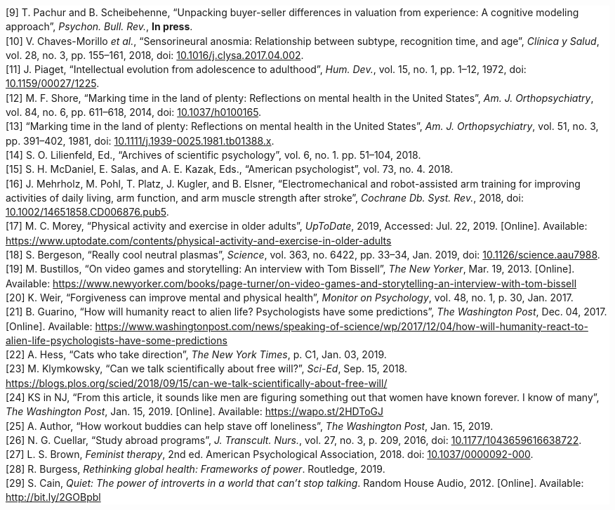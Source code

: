   <div class="csl-entry">[9]	T. Pachur and B. Scheibehenne, “Unpacking buyer-seller differences in valuation from experience: A cognitive modeling approach”, <i>Psychon. Bull. Rev.</i>, <b>In press</b>.</div>
  <div class="csl-entry">[10]	V. Chaves-Morillo <i>et al.</i>, “Sensorineural anosmia: Relationship between subtype, recognition time, and age”, <i>Clínica y Salud</i>, vol. 28, no. 3, pp. 155–161, 2018, doi: <a href="https://doi.org/10.1016/j.clysa.2017.04.002">10.1016/j.clysa.2017.04.002</a>.</div>
  <div class="csl-entry">[11]	J. Piaget, “Intellectual evolution from adolescence to adulthood”, <i>Hum. Dev.</i>, vol. 15, no. 1, pp. 1–12, 1972, doi: <a href="https://doi.org/10.1159/00027/1225">10.1159/00027/1225</a>.</div>
  <div class="csl-entry">[12]	M. F. Shore, “Marking time in the land of plenty: Reflections on mental health in the United States”, <i>Am. J. Orthopsychiatry</i>, vol. 84, no. 6, pp. 611–618, 2014, doi: <a href="https://doi.org/10.1037/h0100165">10.1037/h0100165</a>.</div>
  <div class="csl-entry">[13]	“Marking time in the land of plenty: Reflections on mental health in the United States”, <i>Am. J. Orthopsychiatry</i>, vol. 51, no. 3, pp. 391–402, 1981, doi: <a href="https://doi.org/10.1111/j.1939-0025.1981.tb01388.x">10.1111/j.1939-0025.1981.tb01388.x</a>.</div>
  <div class="csl-entry">[14]	S. O. Lilienfeld, Ed., “Archives of scientific psychology”, vol. 6, no. 1. pp. 51–104, 2018.</div>
  <div class="csl-entry">[15]	S. H. McDaniel, E. Salas, and A. E. Kazak, Eds., “American psychologist”, vol. 73, no. 4. 2018.</div>
  <div class="csl-entry">[16]	J. Mehrholz, M. Pohl, T. Platz, J. Kugler, and B. Elsner, “Electromechanical and robot-assisted arm training for improving activities of daily living, arm function, and arm muscle strength after stroke”, <i>Cochrane Db. Syst. Rev.</i>, 2018, doi: <a href="https://doi.org/10.1002/14651858.CD006876.pub5">10.1002/14651858.CD006876.pub5</a>.</div>
  <div class="csl-entry">[17]	M. C. Morey, “Physical activity and exercise in older adults”, <i>UpToDate</i>, 2019, Accessed: Jul. 22, 2019. [Online]. Available: <a href="https://www.uptodate.com/contents/physical-activity-and-exercise-in-older-adults">https://www.uptodate.com/contents/physical-activity-and-exercise-in-older-adults</a></div>
  <div class="csl-entry">[18]	S. Bergeson, “Really cool neutral plasmas”, <i>Science</i>, vol. 363, no. 6422, pp. 33–34, Jan. 2019, doi: <a href="https://doi.org/10.1126/science.aau7988">10.1126/science.aau7988</a>.</div>
  <div class="csl-entry">[19]	M. Bustillos, “On video games and storytelling: An interview with Tom Bissell”, <i>The New Yorker</i>, Mar. 19, 2013. [Online]. Available: <a href="https://www.newyorker.com/books/page-turner/on-video-games-and-storytelling-an-interview-with-tom-bissell">https://www.newyorker.com/books/page-turner/on-video-games-and-storytelling-an-interview-with-tom-bissell</a></div>
  <div class="csl-entry">[20]	K. Weir, “Forgiveness can improve mental and physical health”, <i>Monitor on Psychology</i>, vol. 48, no. 1, p. 30, Jan. 2017.</div>
  <div class="csl-entry">[21]	B. Guarino, “How will humanity react to alien life? Psychologists have some predictions”, <i>The Washington Post</i>, Dec. 04, 2017. [Online]. Available: <a href="https://www.washingtonpost.com/news/speaking-of-science/wp/2017/12/04/how-will-humanity-react-to-alien-life-psychologists-have-some-predictions">https://www.washingtonpost.com/news/speaking-of-science/wp/2017/12/04/how-will-humanity-react-to-alien-life-psychologists-have-some-predictions</a></div>
  <div class="csl-entry">[22]	A. Hess, “Cats who take direction”, <i>The New York Times</i>, p. C1, Jan. 03, 2019.</div>
  <div class="csl-entry">[23]	M. Klymkowsky, “Can we talk scientifically about free will?”, <i>Sci-Ed</i>, Sep. 15, 2018. <a href="https://blogs.plos.org/scied/2018/09/15/can-we-talk-scientifically-about-free-will/">https://blogs.plos.org/scied/2018/09/15/can-we-talk-scientifically-about-free-will/</a></div>
  <div class="csl-entry">[24]	KS in NJ, “From this article, it sounds like men are figuring something out that women have known forever. I know of many”, <i>The Washington Post</i>, Jan. 15, 2019. [Online]. Available: <a href="https://wapo.st/2HDToGJ">https://wapo.st/2HDToGJ</a></div>
  <div class="csl-entry">[25]	A. Author, “How workout buddies can help stave off loneliness”, <i>The Washington Post</i>, Jan. 15, 2019.</div>
  <div class="csl-entry">[26]	N. G. Cuellar, “Study abroad programs”, <i>J. Transcult. Nurs.</i>, vol. 27, no. 3, p. 209, 2016, doi: <a href="https://doi.org/10.1177/1043659616638722">10.1177/1043659616638722</a>.</div>
  <div class="csl-entry">[27]	L. S. Brown, <i>Feminist therapy</i>, 2nd ed. American Psychological Association, 2018. doi: <a href="https://doi.org/10.1037/0000092-000">10.1037/0000092-000</a>.</div>
  <div class="csl-entry">[28]	R. Burgess, <i>Rethinking global health: Frameworks of power</i>. Routledge, 2019.</div>
  <div class="csl-entry">[29]	S. Cain, <i>Quiet: The power of introverts in a world that can’t stop talking</i>. Random House Audio, 2012. [Online]. Available: <a href="http://bit.ly/2GOBpbl">http://bit.ly/2GOBpbl</a></div>